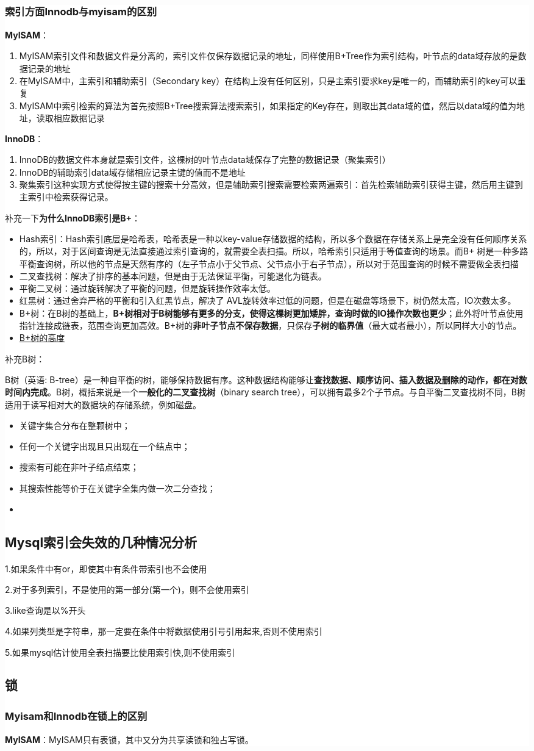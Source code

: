 ### 索引方面Innodb与myisam的区别

**MyISAM**：

1. MyISAM索引文件和数据文件是分离的，索引文件仅保存数据记录的地址，同样使用B+Tree作为索引结构，叶节点的data域存放的是数据记录的地址
2. 在MyISAM中，主索引和辅助索引（Secondary key）在结构上没有任何区别，只是主索引要求key是唯一的，而辅助索引的key可以重复
3. MyISAM中索引检索的算法为首先按照B+Tree搜索算法搜索索引，如果指定的Key存在，则取出其data域的值，然后以data域的值为地址，读取相应数据记录

**InnoDB**：

1. InnoDB的数据文件本身就是索引文件，这棵树的叶节点data域保存了完整的数据记录（聚集索引）
2. InnoDB的辅助索引data域存储相应记录主键的值而不是地址
3. 聚集索引这种实现方式使得按主键的搜索十分高效，但是辅助索引搜索需要检索两遍索引：首先检索辅助索引获得主键，然后用主键到主索引中检索获得记录。

补充一下**为什么InnoDB索引是B+**：

- Hash索引：Hash索引底层是哈希表，哈希表是一种以key-value存储数据的结构，所以多个数据在存储关系上是完全没有任何顺序关系的，所以，对于区间查询是无法直接通过索引查询的，就需要全表扫描。所以，哈希索引只适用于等值查询的场景。而B+ 树是一种多路平衡查询树，所以他的节点是天然有序的（左子节点小于父节点、父节点小于右子节点），所以对于范围查询的时候不需要做全表扫描
- 二叉查找树：解决了排序的基本问题，但是由于无法保证平衡，可能退化为链表。
- 平衡二叉树：通过旋转解决了平衡的问题，但是旋转操作效率太低。
- 红黑树：通过舍弃严格的平衡和引入红黑节点，解决了 AVL旋转效率过低的问题，但是在磁盘等场景下，树仍然太高，IO次数太多。
- B+树：在B树的基础上，**B+树相对于B树能够有更多的分支，使得这棵树更加矮胖，查询时做的IO操作次数也更少**；此外将叶节点使用指针连接成链表，范围查询更加高效。B+树的**非叶子节点不保存数据**，只保存**子树的临界值**（最大或者最小），所以同样大小的节点。
- [B+树的高度](https://www.jianshu.com/p/544e97672deb)

补充B树：

B树（英语: B-tree）是一种自平衡的树，能够保持数据有序。这种数据结构能够让**查找数据、顺序访问、插入数据及删除的动作，都在对数时间内完成**。B树，概括来说是一个**一般化的二叉查找树**（binary search tree），可以拥有最多2个子节点。与自平衡二叉查找树不同，B树适用于读写相对大的数据块的存储系统，例如磁盘。

- 关键字集合分布在整颗树中；

- 任何一个关键字出现且只出现在一个结点中；

- 搜索有可能在非叶子结点结束；

- 其搜索性能等价于在关键字全集内做一次二分查找；

- 

  ## Mysql索引会失效的几种情况分析

  1.如果条件中有or，即使其中有条件带索引也不会使用

  2.对于多列索引，不是使用的第一部分(第一个)，则不会使用索引

  3.like查询是以%开头

  4.如果列类型是字符串，那一定要在条件中将数据使用引号引用起来,否则不使用索引

  5.如果mysql估计使用全表扫描要比使用索引快,则不使用索引

## 锁

### Myisam和Innodb在锁上的区别

**MyISAM**：MyISAM只有表锁，其中又分为共享读锁和独占写锁。

